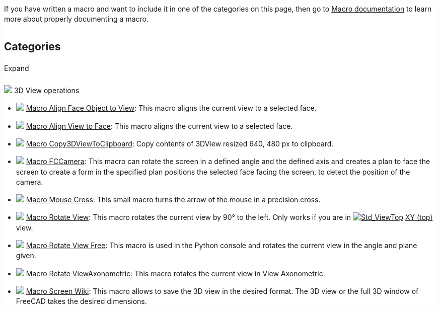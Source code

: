 If you have written a macro and want to include it in one of the categories on
this page, then go to [Macro documentation](/Macro_documentation "Macro
documentation") to learn more about properly documenting a macro.

## Categories

Expand

###
[![](/images/6/64/Part_CheckGeometry.svg)](/index.php?title=File:Part_CheckGeometry.svg&filetimestamp=20240712183246&)
3D View operations

  * [![](/images/thumb/d/d5/Macro_Align_Face_Object_to_View.png/24px-Macro_Align_Face_Object_to_View.png)](/index.php?title=File:Macro_Align_Face_Object_to_View.png&filetimestamp=20190608114445&) [Macro Align Face Object to View](/Macro_Align_Face_Object_to_View "Macro Align Face Object to View"): This macro aligns the current view to a selected face.

  * [![](/images/thumb/d/d7/Macro_Align_View_to_Face.png/24px-Macro_Align_View_to_Face.png)](/index.php?title=File:Macro_Align_View_to_Face.png&filetimestamp=20190607194033&) [Macro Align View to Face](/Macro_Align_View_to_Face "Macro Align View to Face"): This macro aligns the current view to a selected face.

  * [![](/images/thumb/8/84/Macro_Copy3DViewToClipboard.png/24px-Macro_Copy3DViewToClipboard.png)](/index.php?title=File:Macro_Copy3DViewToClipboard.png&filetimestamp=20160914184618&) [Macro Copy3DViewToClipboard](/Macro_Copy3DViewToClipboard "Macro Copy3DViewToClipboard"): Copy contents of 3DView resized 640, 480 px to clipboard.

  * [![](/images/thumb/2/25/FCCamera_00.png/24px-FCCamera_00.png)](/index.php?title=File:FCCamera_00.png&filetimestamp=20150126142640&) [Macro FCCamera](/Macro_FCCamera "Macro FCCamera"): This macro can rotate the screen in a defined angle and the defined axis and creates a plan to face the screen to create a form in the specified plan positions the selected face facing the screen, to detect the position of the camera.

  * [![](/images/thumb/f/ff/Macro_Mouse_Cross.png/24px-Macro_Mouse_Cross.png)](/index.php?title=File:Macro_Mouse_Cross.png&filetimestamp=20190609105538&) [Macro Mouse Cross](/Macro_Mouse_Cross "Macro Mouse Cross"): This small macro turns the arrow of the mouse in a precision cross.

  * [![](/images/thumb/a/a0/Macro_Rotate_View_view_90_Degrees.png/24px-Macro_Rotate_View_view_90_Degrees.png)](/index.php?title=File:Macro_Rotate_View_view_90_Degrees.png&filetimestamp=20190612132832&) [Macro Rotate View](/Macro_Rotate_View "Macro Rotate View"): This macro rotates the current view by 90° to the left. Only works if you are in [![Std_ViewTop](/images/d/dc/View-top.svg)](/Std_ViewTop "Std_ViewTop") [XY (top)](/Std_ViewTop "Std ViewTop") view.

  * [![](/images/thumb/a/aa/Text_console_python.png/24px-Text_console_python.png)](/index.php?title=File:Text_console_python.png&filetimestamp=20190607121346&) [Macro Rotate View Free](/Macro_Rotate_View_Free "Macro Rotate View Free"): This macro is used in the Python console and rotates the current view in the angle and plane given.

  * [![](/images/thumb/2/2e/Macro_Rotate_View_with_Y_pointing_upwards_.png/24px-Macro_Rotate_View_with_Y_pointing_upwards_.png)](/index.php?title=File:Macro_Rotate_View_with_Y_pointing_upwards_.png&filetimestamp=20190612140500&) [Macro Rotate ViewAxonometric](/Macro_Rotate_ViewAxonometric "Macro Rotate ViewAxonometric"): This macro rotates the current view in View Axonometric.

  * [![](/images/thumb/f/f5/Macro_Screen_Wiki.png/24px-Macro_Screen_Wiki.png)](/index.php?title=File:Macro_Screen_Wiki.png&filetimestamp=20200321195325&) [Macro Screen Wiki](/Macro_Screen_Wiki "Macro Screen Wiki"): This macro allows to save the 3D view in the desired format. The 3D view or the full 3D window of FreeCAD takes the desired dimensions.
